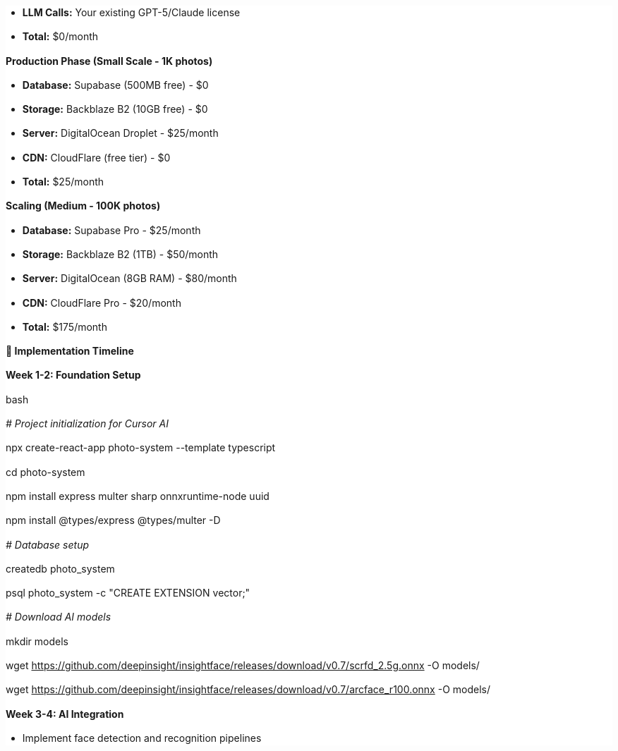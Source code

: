 -   **LLM Calls:** Your existing GPT-5/Claude license

-   **Total:** \$0/month

**Production Phase (Small Scale - 1K photos)**

-   **Database:** Supabase (500MB free) - \$0

-   **Storage:** Backblaze B2 (10GB free) - \$0

-   **Server:** DigitalOcean Droplet - \$25/month

-   **CDN:** CloudFlare (free tier) - \$0

-   **Total:** \$25/month

**Scaling (Medium - 100K photos)**

-   **Database:** Supabase Pro - \$25/month

-   **Storage:** Backblaze B2 (1TB) - \$50/month

-   **Server:** DigitalOcean (8GB RAM) - \$80/month

-   **CDN:** CloudFlare Pro - \$20/month

-   **Total:** \$175/month

**🚀 Implementation Timeline**

**Week 1-2: Foundation Setup**

bash

*\# Project initialization for Cursor AI*

npx create-react-app photo-system \--template typescript

cd photo-system

npm install express multer sharp onnxruntime-node uuid

npm install \@types/express \@types/multer -D

*\# Database setup*

createdb photo_system

psql photo_system -c \"CREATE EXTENSION vector;\"

*\# Download AI models*

mkdir models

wget
https://github.com/deepinsight/insightface/releases/download/v0.7/scrfd_2.5g.onnx
-O models/

wget
https://github.com/deepinsight/insightface/releases/download/v0.7/arcface_r100.onnx
-O models/

**Week 3-4: AI Integration**

-   Implement face detection and recognition pipelines
